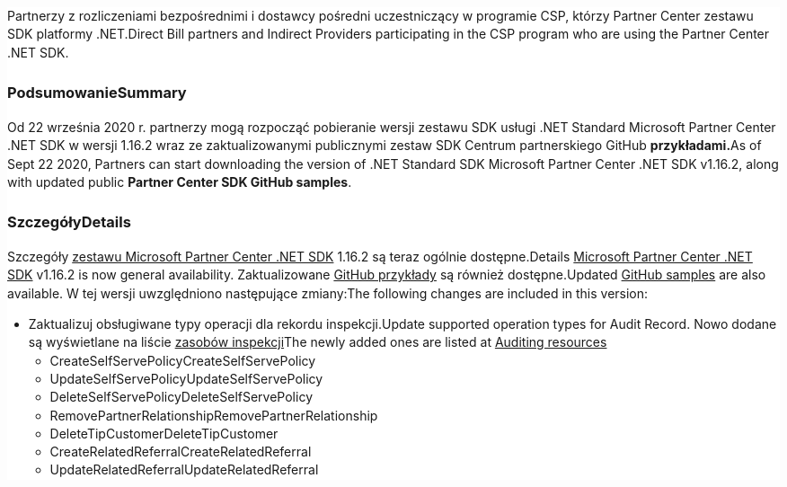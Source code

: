 <span data-ttu-id="757ed-296">Partnerzy z rozliczeniami bezpośrednimi i dostawcy pośredni uczestniczący w programie CSP, którzy Partner Center zestawu SDK platformy .NET.</span><span class="sxs-lookup"><span data-stu-id="757ed-296">Direct Bill partners and Indirect Providers participating in the CSP program who are using the Partner Center .NET SDK.</span></span>

### <a name="summary"></a><span data-ttu-id="757ed-297">Podsumowanie</span><span class="sxs-lookup"><span data-stu-id="757ed-297">Summary</span></span>

<span data-ttu-id="757ed-298">Od 22 września 2020 r. partnerzy mogą rozpocząć pobieranie wersji zestawu SDK usługi .NET Standard Microsoft Partner Center .NET SDK w wersji 1.16.2 wraz ze zaktualizowanymi publicznymi zestaw SDK Centrum partnerskiego GitHub **przykładami.**</span><span class="sxs-lookup"><span data-stu-id="757ed-298">As of Sept 22 2020, Partners can start downloading the version of .NET Standard SDK Microsoft Partner Center .NET SDK v1.16.2, along with updated public **Partner Center SDK GitHub samples**.</span></span>

### <a name="details"></a><span data-ttu-id="757ed-299">Szczegóły</span><span class="sxs-lookup"><span data-stu-id="757ed-299">Details</span></span>

<span data-ttu-id="757ed-300">Szczegóły [zestawu Microsoft Partner Center .NET SDK](https://www.nuget.org/packages/Microsoft.Store.PartnerCenter/1.16.2) 1.16.2 są teraz ogólnie dostępne.</span><span class="sxs-lookup"><span data-stu-id="757ed-300">Details [Microsoft Partner Center .NET SDK](https://www.nuget.org/packages/Microsoft.Store.PartnerCenter/1.16.2) v1.16.2 is now general availability.</span></span> <span data-ttu-id="757ed-301">Zaktualizowane [GitHub przykłady](https://github.com/Microsoft/Partner-Center-DotNet-Samples) są również dostępne.</span><span class="sxs-lookup"><span data-stu-id="757ed-301">Updated [GitHub samples](https://github.com/Microsoft/Partner-Center-DotNet-Samples) are also available.</span></span> <span data-ttu-id="757ed-302">W tej wersji uwzględniono następujące zmiany:</span><span class="sxs-lookup"><span data-stu-id="757ed-302">The following changes are included in this version:</span></span>

- <span data-ttu-id="757ed-303">Zaktualizuj obsługiwane typy operacji dla rekordu inspekcji.</span><span class="sxs-lookup"><span data-stu-id="757ed-303">Update supported operation types for Audit Record.</span></span> <span data-ttu-id="757ed-304">Nowo dodane są wyświetlane na liście [zasobów inspekcji](/partner-center/develop/auditing-resources)</span><span class="sxs-lookup"><span data-stu-id="757ed-304">The newly added ones are listed at [Auditing resources](/partner-center/develop/auditing-resources)</span></span>
  - <span data-ttu-id="757ed-305">CreateSelfServePolicy</span><span class="sxs-lookup"><span data-stu-id="757ed-305">CreateSelfServePolicy</span></span>
  - <span data-ttu-id="757ed-306">UpdateSelfServePolicy</span><span class="sxs-lookup"><span data-stu-id="757ed-306">UpdateSelfServePolicy</span></span>
  - <span data-ttu-id="757ed-307">DeleteSelfServePolicy</span><span class="sxs-lookup"><span data-stu-id="757ed-307">DeleteSelfServePolicy</span></span>
  - <span data-ttu-id="757ed-308">RemovePartnerRelationship</span><span class="sxs-lookup"><span data-stu-id="757ed-308">RemovePartnerRelationship</span></span>
  - <span data-ttu-id="757ed-309">DeleteTipCustomer</span><span class="sxs-lookup"><span data-stu-id="757ed-309">DeleteTipCustomer</span></span>
  - <span data-ttu-id="757ed-310">CreateRelatedReferral</span><span class="sxs-lookup"><span data-stu-id="757ed-310">CreateRelatedReferral</span></span>
  - <span data-ttu-id="757ed-311">UpdateRelatedReferral</span><span class="sxs-lookup"><span data-stu-id="757ed-311">UpdateRelatedReferral</span></span>

